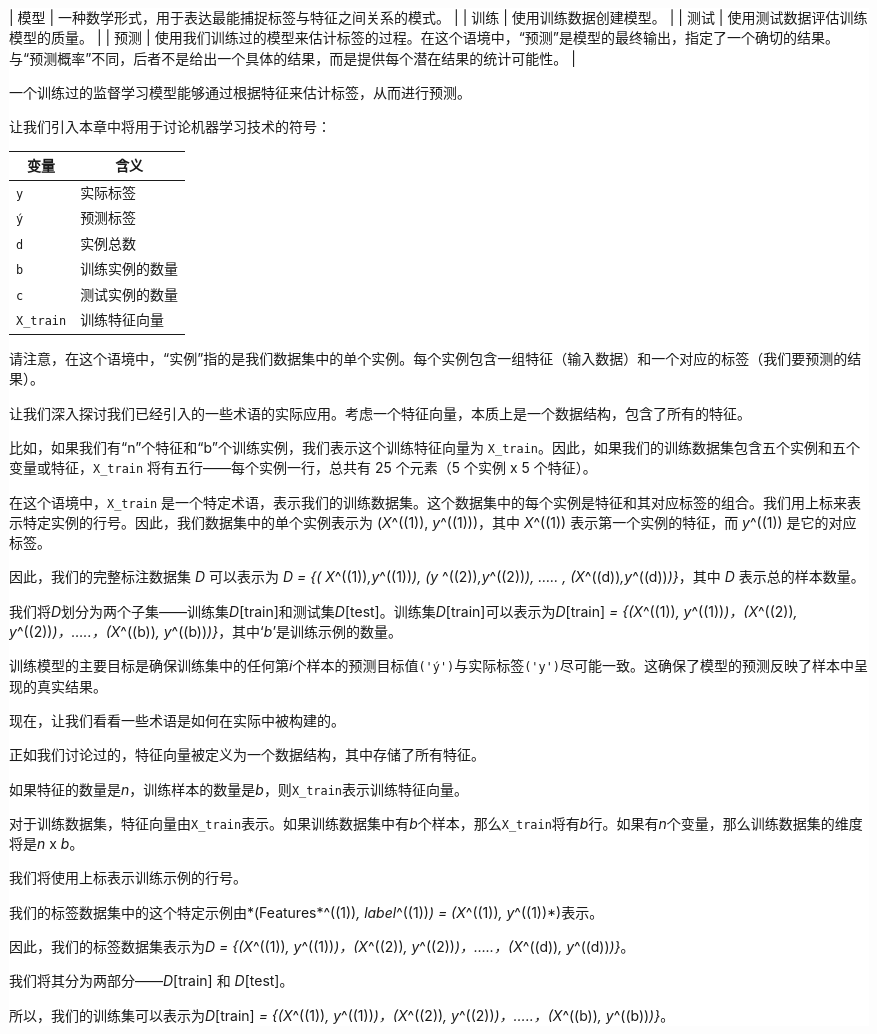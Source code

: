 | 模型 | 一种数学形式，用于表达最能捕捉标签与特征之间关系的模式。 |
| 训练 | 使用训练数据创建模型。 |
| 测试 | 使用测试数据评估训练模型的质量。 |
| 预测 | 使用我们训练过的模型来估计标签的过程。在这个语境中，“预测”是模型的最终输出，指定了一个确切的结果。与“预测概率”不同，后者不是给出一个具体的结果，而是提供每个潜在结果的统计可能性。 |

一个训练过的监督学习模型能够通过根据特征来估计标签，从而进行预测。

让我们引入本章中将用于讨论机器学习技术的符号：

| **变量** | **含义** |
| --- | --- |
| `y` | 实际标签 |
| `ý` | 预测标签 |
| `d` | 实例总数 |
| `b` | 训练实例的数量 |
| `c` | 测试实例的数量 |
| `X_train` | 训练特征向量 |

请注意，在这个语境中，“实例”指的是我们数据集中的单个实例。每个实例包含一组特征（输入数据）和一个对应的标签（我们要预测的结果）。

让我们深入探讨我们已经引入的一些术语的实际应用。考虑一个特征向量，本质上是一个数据结构，包含了所有的特征。

比如，如果我们有“n”个特征和“b”个训练实例，我们表示这个训练特征向量为 `X_train`。因此，如果我们的训练数据集包含五个实例和五个变量或特征，`X_train` 将有五行——每个实例一行，总共有 25 个元素（5 个实例 x 5 个特征）。

在这个语境中，`X_train` 是一个特定术语，表示我们的训练数据集。这个数据集中的每个实例是特征和其对应标签的组合。我们用上标来表示特定实例的行号。因此，我们数据集中的单个实例表示为 (*X*^((1)), *y*^((1)))，其中 *X*^((1)) 表示第一个实例的特征，而 *y*^((1)) 是它的对应标签。

因此，我们的完整标注数据集 *D* 可以表示为 *D = {( X*^((1))*,y*^((1))*), (y* ^((2))*,y*^((2))*), ….. , (X*^((d))*,y*^((d))*)}*，其中 *D* 表示总的样本数量。

我们将*D*划分为两个子集——训练集*D*[train]和测试集*D*[test]。训练集*D*[train]可以表示为*D*[train] *= {(X*^((1))*, y*^((1))*)，(X*^((2))*, y*^((2))*)，…..，(X*^((b))*, y*^((b))*)}*，其中‘*b*’是训练示例的数量。

训练模型的主要目标是确保训练集中的任何第*i*个样本的预测目标值`('ý')`与实际标签`('y')`尽可能一致。这确保了模型的预测反映了样本中呈现的真实结果。

现在，让我们看看一些术语是如何在实际中被构建的。

正如我们讨论过的，特征向量被定义为一个数据结构，其中存储了所有特征。

如果特征的数量是*n*，训练样本的数量是*b*，则`X_train`表示训练特征向量。

对于训练数据集，特征向量由`X_train`表示。如果训练数据集中有*b*个样本，那么`X_train`将有*b*行。如果有*n*个变量，那么训练数据集的维度将是*n* x *b*。

我们将使用上标表示训练示例的行号。

我们的标签数据集中的这个特定示例由*(Features*^((1))*, label*^((1))*) = (X*^((1))*, y*^((1))*)表示。

因此，我们的标签数据集表示为*D = {(X*^((1))*, y*^((1))*)，(X*^((2))*, y*^((2))*)，…..，(X*^((d))*, y*^((d))*)}*。

我们将其分为两部分——*D*[train] 和 *D*[test]。

所以，我们的训练集可以表示为*D*[train] *= {(X*^((1))*, y*^((1))*)，(X*^((2))*, y*^((2))*)，…..，(X*^((b))*, y*^((b))*)}*。
